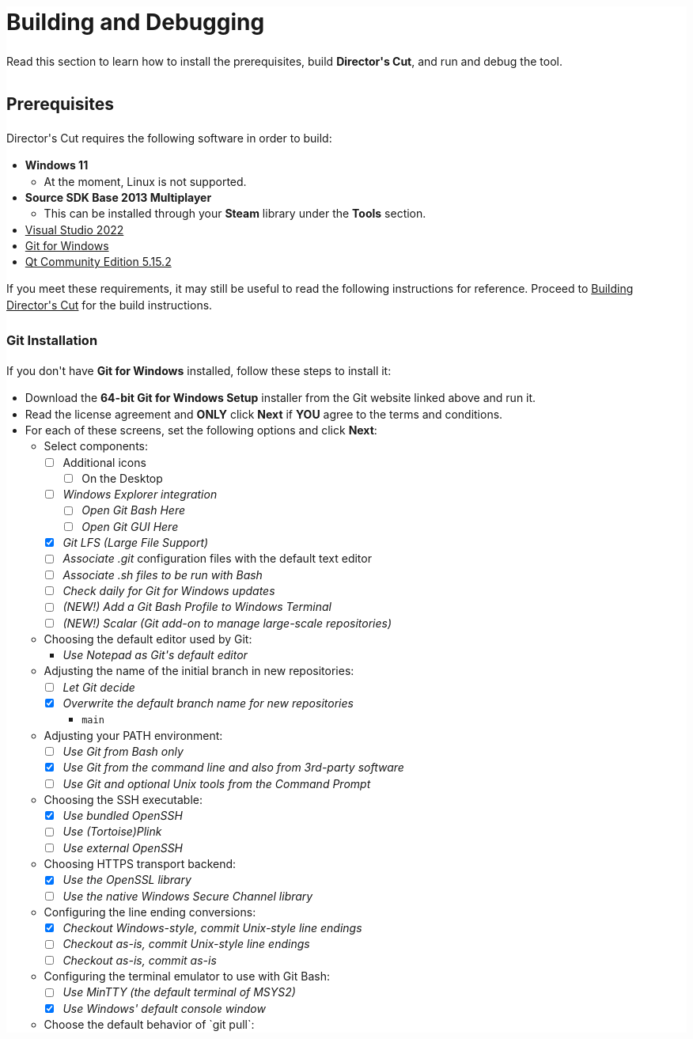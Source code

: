# Building and Debugging
Read this section to learn how to install the prerequisites, build **Director's Cut**, and run and debug the tool.

## Prerequisites
Director's Cut requires the following software in order to build:
- **Windows 11**
  - At the moment, Linux is not supported.
- **Source SDK Base 2013 Multiplayer**
  - This can be installed through your **Steam** library under the **Tools** section.
- [Visual Studio 2022](https://visualstudio.microsoft.com/vs/)
- [Git for Windows](https://git-scm.com/download/win)
- [Qt Community Edition 5.15.2](https://www.qt.io/download-open-source)

If you meet these requirements, it may still be useful to read the following instructions for reference. Proceed to [Building Director's Cut](#building-directors-cut) for the build instructions.

### Git Installation
If you don't have **Git for Windows** installed, follow these steps to install it:
- Download the **64-bit Git for Windows Setup** installer from the Git website linked above and run it.
- Read the license agreement and **ONLY** click **Next** if **YOU** agree to the terms and conditions.
- For each of these screens, set the following options and click **Next**:
  - Select components:
    - [ ] Additional icons
      - [ ] On the Desktop
    - [ ] *Windows Explorer integration*
      - [ ] *Open Git Bash Here*
      - [ ] *Open Git GUI Here*
    - [x] *Git LFS (Large File Support)*
    - [ ] *Associate .git* configuration files with the default text editor
    - [ ] *Associate .sh files to be run with Bash*
    - [ ] *Check daily for Git for Windows updates*
    - [ ] *(NEW!) Add a Git Bash Profile to Windows Terminal*
    - [ ] *(NEW!) Scalar (Git add-on to manage large-scale repositories)*
  - Choosing the default editor used by Git:
    - *Use Notepad as Git's default editor*
  - Adjusting the name of the initial branch in new repositories:
    - [ ] *Let Git decide*
    - [x] *Overwrite the default branch name for new repositories*
      - `main`
  - Adjusting your PATH environment:
    - [ ] *Use Git from Bash only*
    - [x] *Use Git from the command line and also from 3rd-party software*
    - [ ] *Use Git and optional Unix tools from the Command Prompt*
  - Choosing the SSH executable:
    - [x] *Use bundled OpenSSH*
    - [ ] *Use (Tortoise)Plink*
    - [ ] *Use external OpenSSH*
  - Choosing HTTPS transport backend:
    - [x] *Use the OpenSSL library*
    - [ ] *Use the native Windows Secure Channel library*
  - Configuring the line ending conversions:
    - [x] *Checkout Windows-style, commit Unix-style line endings*
    - [ ] *Checkout as-is, commit Unix-style line endings*
    - [ ] *Checkout as-is, commit as-is*
  - Configuring the terminal emulator to use with Git Bash:
    - [ ] *Use MinTTY (the default terminal of MSYS2)*
    - [x] *Use Windows' default console window*
  - Choose the default behavior of \`git pull\`: